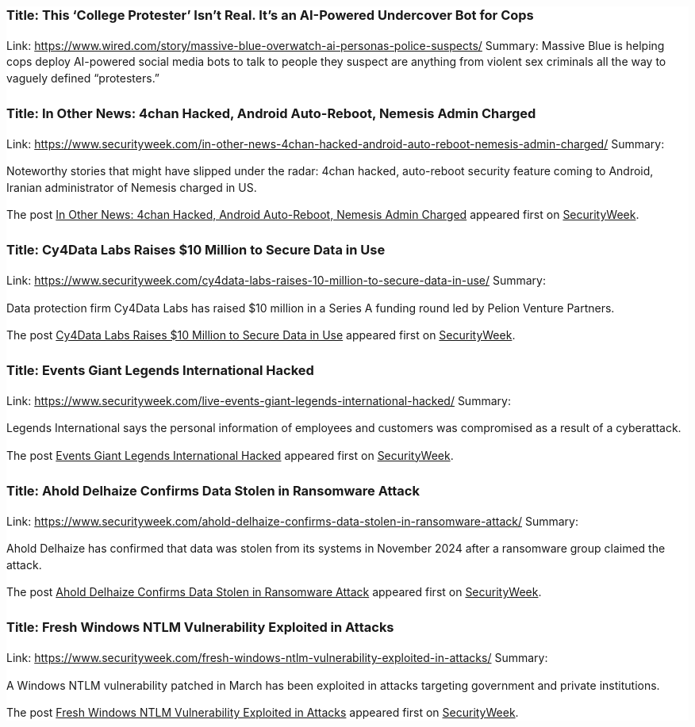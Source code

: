 ### Title: This ‘College Protester’ Isn’t Real. It’s an AI-Powered Undercover Bot for Cops
Link: https://www.wired.com/story/massive-blue-overwatch-ai-personas-police-suspects/
Summary: Massive Blue is helping cops deploy AI-powered social media bots to talk to people they suspect are anything from violent sex criminals all the way to vaguely defined “protesters.”

### Title: In Other News: 4chan Hacked, Android Auto-Reboot, Nemesis Admin Charged
Link: https://www.securityweek.com/in-other-news-4chan-hacked-android-auto-reboot-nemesis-admin-charged/
Summary: <p>Noteworthy stories that might have slipped under the radar: 4chan hacked, auto-reboot security feature coming to Android, Iranian administrator of Nemesis charged in US.</p>
<p>The post <a href="https://www.securityweek.com/in-other-news-4chan-hacked-android-auto-reboot-nemesis-admin-charged/">In Other News: 4chan Hacked, Android Auto-Reboot, Nemesis Admin Charged</a> appeared first on <a href="https://www.securityweek.com">SecurityWeek</a>.</p>

### Title: Cy4Data Labs Raises $10 Million to Secure Data in Use
Link: https://www.securityweek.com/cy4data-labs-raises-10-million-to-secure-data-in-use/
Summary: <p>Data protection firm Cy4Data Labs has raised $10 million in a Series A funding round led by Pelion Venture Partners.</p>
<p>The post <a href="https://www.securityweek.com/cy4data-labs-raises-10-million-to-secure-data-in-use/">Cy4Data Labs Raises $10 Million to Secure Data in Use</a> appeared first on <a href="https://www.securityweek.com">SecurityWeek</a>.</p>

### Title: Events Giant Legends International Hacked
Link: https://www.securityweek.com/live-events-giant-legends-international-hacked/
Summary: <p>Legends International says the personal information of employees and customers was compromised as a result of a cyberattack.</p>
<p>The post <a href="https://www.securityweek.com/live-events-giant-legends-international-hacked/">Events Giant Legends International Hacked</a> appeared first on <a href="https://www.securityweek.com">SecurityWeek</a>.</p>

### Title: Ahold Delhaize Confirms Data Stolen in Ransomware Attack
Link: https://www.securityweek.com/ahold-delhaize-confirms-data-stolen-in-ransomware-attack/
Summary: <p>Ahold Delhaize has confirmed that data was stolen from its systems in November 2024 after a ransomware group claimed the attack.</p>
<p>The post <a href="https://www.securityweek.com/ahold-delhaize-confirms-data-stolen-in-ransomware-attack/">Ahold Delhaize Confirms Data Stolen in Ransomware Attack</a> appeared first on <a href="https://www.securityweek.com">SecurityWeek</a>.</p>

### Title: Fresh Windows NTLM Vulnerability Exploited in Attacks
Link: https://www.securityweek.com/fresh-windows-ntlm-vulnerability-exploited-in-attacks/
Summary: <p>A Windows NTLM vulnerability patched in March has been exploited in attacks targeting government and private institutions.</p>
<p>The post <a href="https://www.securityweek.com/fresh-windows-ntlm-vulnerability-exploited-in-attacks/">Fresh Windows NTLM Vulnerability Exploited in Attacks</a> appeared first on <a href="https://www.securityweek.com">SecurityWeek</a>.</p>
